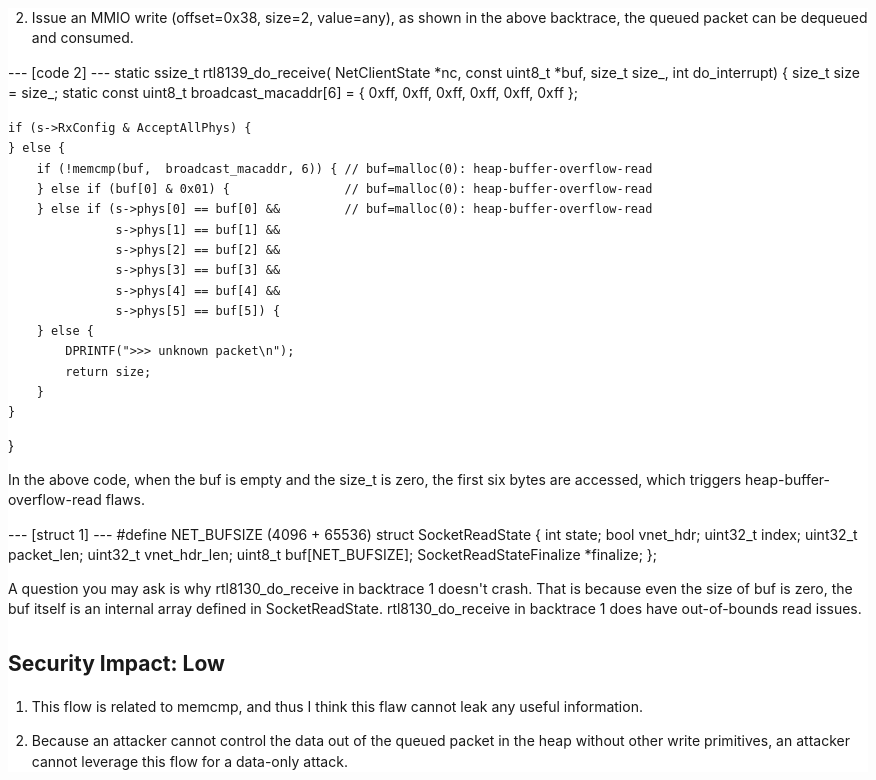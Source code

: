 2. Issue an MMIO write (offset=0x38, size=2, value=any), as shown in the above
backtrace, the queued packet can be dequeued and consumed.

--- [code 2] ---
static ssize_t rtl8139_do_receive(
    NetClientState *nc, const uint8_t *buf, size_t size_, int do_interrupt)
{
    size_t size = size_;
    static const uint8_t broadcast_macaddr[6] =
        { 0xff, 0xff, 0xff, 0xff, 0xff, 0xff };

    if (s->RxConfig & AcceptAllPhys) {
    } else {
        if (!memcmp(buf,  broadcast_macaddr, 6)) { // buf=malloc(0): heap-buffer-overflow-read
        } else if (buf[0] & 0x01) {                // buf=malloc(0): heap-buffer-overflow-read
        } else if (s->phys[0] == buf[0] &&         // buf=malloc(0): heap-buffer-overflow-read
                   s->phys[1] == buf[1] &&
                   s->phys[2] == buf[2] &&
                   s->phys[3] == buf[3] &&
                   s->phys[4] == buf[4] &&
                   s->phys[5] == buf[5]) {
        } else {
            DPRINTF(">>> unknown packet\n");
            return size;
        }
    }
}

In the above code, when the buf is empty and the size_t is zero, the first six
bytes are accessed, which triggers heap-buffer-overflow-read flaws.

--- [struct 1] ---
#define NET_BUFSIZE (4096 + 65536)
struct SocketReadState {
    int state;
    bool vnet_hdr;
    uint32_t index;
    uint32_t packet_len;
    uint32_t vnet_hdr_len;
    uint8_t buf[NET_BUFSIZE];
    SocketReadStateFinalize *finalize;
};

A question you may ask is why rtl8130_do_receive in backtrace 1 doesn't crash.
That is because even the size of buf is zero, the buf itself is an internal
array defined in SocketReadState. rtl8130_do_receive in backtrace 1 does have
out-of-bounds read issues.

## Security Impact: Low

1. This flow is related to memcmp, and thus I think this flaw cannot leak any
useful information.

2. Because an attacker cannot control the data out of the queued packet in the
heap without other write primitives, an attacker cannot leverage this flow for a
data-only attack.
